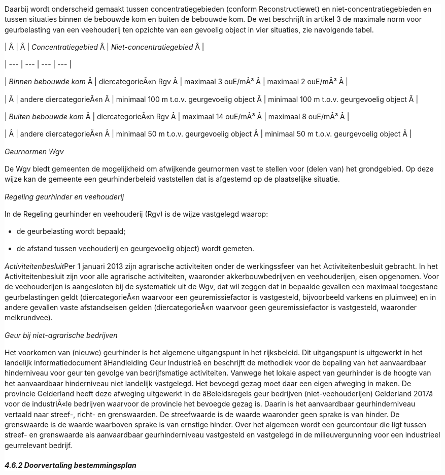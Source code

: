 Daarbij wordt onderscheid gemaakt tussen concentratiegebieden (conform Reconstructiewet) en niet\-concentratiegebieden en tussen situaties binnen de bebouwde kom en buiten de bebouwde kom. De wet beschrijft in artikel 3 de maximale norm voor geurbelasting van een veehouderij ten opzichte van een gevoelig object in vier situaties, zie navolgende tabel.

| Â | Â | *Concentratiegebied*   Â | *Niet\-concentratiegebied*   Â |

| --- | --- | --- | --- |

| *Binnen bebouwde kom*   Â | diercategorieÃ«n Rgv   Â | maximaal 3 ouE/mÂ³    Â | maximaal 2 ouE/mÂ³   Â |

| Â | andere diercategorieÃ«n    Â | minimaal 100 m t.o.v. geurgevoelig object   Â | minimaal 100 m t.o.v. geurgevoelig object   Â |

| *Buiten bebouwde kom*   Â | diercategorieÃ«n Rgv   Â | maximaal 14 ouE/mÂ³   Â | maximaal 8 ouE/mÂ³    Â |

| Â | andere diercategorieÃ«n    Â | minimaal 50 m t.o.v. geurgevoelig object   Â | minimaal 50 m t.o.v. geurgevoelig object   Â |

*Geurnormen Wgv*

De Wgv biedt gemeenten de mogelijkheid om afwijkende geurnormen vast te stellen voor (delen van) het grondgebied. Op deze wijze kan de gemeente een geurhinderbeleid vaststellen dat is afgestemd op de plaatselijke situatie.

*Regeling geurhinder en veehouderij*

In de Regeling geurhinder en veehouderij (Rgv) is de wijze vastgelegd waarop:

* de geurbelasting wordt bepaald;

* de afstand tussen veehouderij en geurgevoelig object) wordt gemeten.

*Activiteitenbesluit*Per 1 januari 2013 zijn agrarische activiteiten onder de werkingssfeer van het Activiteitenbesluit gebracht. In het Activiteitenbesluit zijn voor alle agrarische activiteiten, waaronder akkerbouwbedrijven en veehouderijen, eisen opgenomen. Voor de veehouderijen is aangesloten bij de systematiek uit de Wgv, dat wil zeggen dat in bepaalde gevallen een maximaal toegestane geurbelastingen geldt (diercategorieÃ«n waarvoor een geuremissiefactor is vastgesteld, bijvoorbeeld varkens en pluimvee) en in andere gevallen vaste afstandseisen gelden (diercategorieÃ«n waarvoor geen geuremissiefactor is vastgesteld, waaronder melkrundvee).

*Geur bij niet\-agrarische bedrijven*

Het voorkomen van (nieuwe) geurhinder is het algemene uitgangspunt in het rijksbeleid. Dit uitgangspunt is uitgewerkt in het landelijk informatiedocument âHandleiding Geur Industrieâ en beschrijft de methodiek voor de bepaling van het aanvaardbaar hinderniveau voor geur ten gevolge van bedrijfsmatige activiteiten. Vanwege het lokale aspect van geurhinder is de hoogte van het aanvaardbaar hinderniveau niet landelijk vastgelegd. Het bevoegd gezag moet daar een eigen afweging in maken. De provincie Gelderland heeft deze afweging uitgewerkt in de âBeleidsregels geur bedrijven (niet\-veehouderijen) Gelderland 2017â voor de industriÃ«le bedrijven waarvoor de provincie het bevoegde gezag is. Daarin is het aanvaardbaar geurhinderniveau vertaald naar streef\-, richt\- en grenswaarden. De streefwaarde is de waarde waaronder geen sprake is van hinder. De grenswaarde is de waarde waarboven sprake is van ernstige hinder. Over het algemeen wordt een geurcontour die ligt tussen streef\- en grenswaarde als aanvaardbaar geurhinderniveau vastgesteld en vastgelegd in de milieuvergunning voor een industrieel geurrelevant bedrijf.

##### 4\.6\.2 Doorvertaling bestemmingsplan
